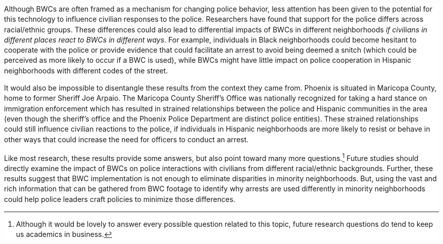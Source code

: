 Although BWCs are often framed as a mechanism for changing police behavior, less attention has been given to the potential for this technology to influence civilian responses to the police. Researchers have found that support for the police differs across racial/ethnic groups. These differences could also lead to differential impacts of BWCs in different neighborhoods *if civilians in different places react to BWCs in different ways*. For example, individuals in Black neighborhoods could become hesitant to cooperate with the police or provide evidence that could facilitate an arrest to avoid being deemed a snitch (which could be perceived as more likely to occur if a BWC is used), while BWCs might have little impact on police cooperation in Hispanic neighborhoods with different codes of the street.

It would also be impossible to disentangle these results from the context they came from. Phoenix is situated in Maricopa County, home to former Sheriff Joe Arpaio. The Maricopa County Sheriff’s Office was nationally recognized for taking a hard stance on immigration enforcement which has resulted in strained relationships between the police and Hispanic communities in the area (even though the sheriff’s office and the Phoenix Police Department are distinct police entities). These strained relationships could still influence civilian reactions to the police, if individuals in Hispanic neighborhoods are more likely to resist or behave in other ways that could increase the need for officers to conduct an arrest. 

Like most research, these results provide some answers, but also point toward many more questions.[^4] Future studies should directly examine the impact of BWCs on police interactions with civilians from different racial/ethnic backgrounds. Further, these results suggest that BWC implementation is not enough to eliminate disparities in minority neighborhoods. But, using the vast and rich information that can be gathered from BWC footage to identify why arrests are used differently in minority neighborhoods could help police leaders craft policies to minimize those differences. 


[^1]: I cannot thank the Phoenix Police Department enough for their partnership through this process. Several other publications and projects have come out of these data. If you are interested in the general effects of BWCs I am happy to share those papers.
[^2]: I will spare you the gory details, but I used a statistical model that allowed me to account for a ton of different situational, officer, and neighborhood factors that also contribute to officer decisions to conduct arrests and use force (for example, I look at offense type, officer race/ethnicity, officer years of service, neighborhood violence rates, etc.). As a result, all of the findings I present here can be considered the unique effect of neighborhood racial/ethnic context on arrests and use of force, or in other words, the effect of neighborhood racial/ethnic context on arrests and use of force net of other situational, officer, and neighborhood influences. 
[^3]: I also looked at the direct influence of BWC activation on arrests and use of force to examine whether having any BWC activated changed officer behavior. I additionally accounted for whether the responding officer was assigned to wear a BWC (regardless of whether they actually turned it on). Both measures were associated with arrests and use of force.
[^4]: Although it would be lovely to answer every possible question related to this topic, future research questions do tend to keep us academics in business.

